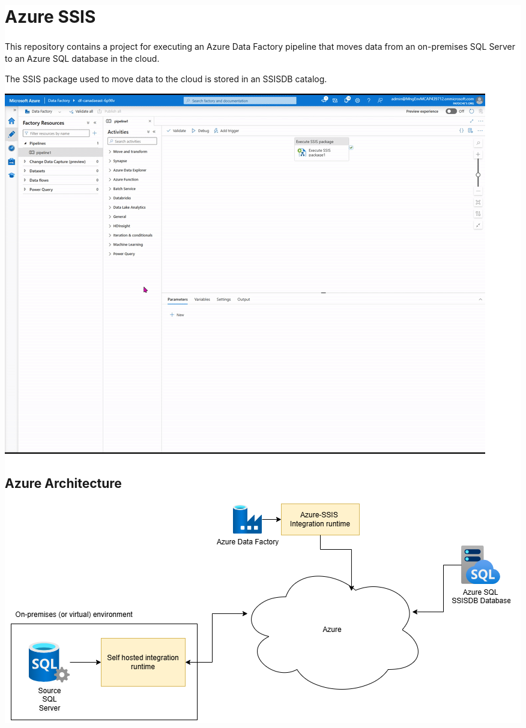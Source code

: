 # Azure SSIS

This repository contains a project for executing an Azure Data Factory pipeline that moves data from an on-premises SQL Server to an Azure SQL database in the cloud.

The SSIS package used to move data to the cloud is stored in an SSISDB catalog.


![Demo](assets/Azure-SSIS.gif)

## Azure Architecture


![Architecture Diagram](assets/architecture.png)
